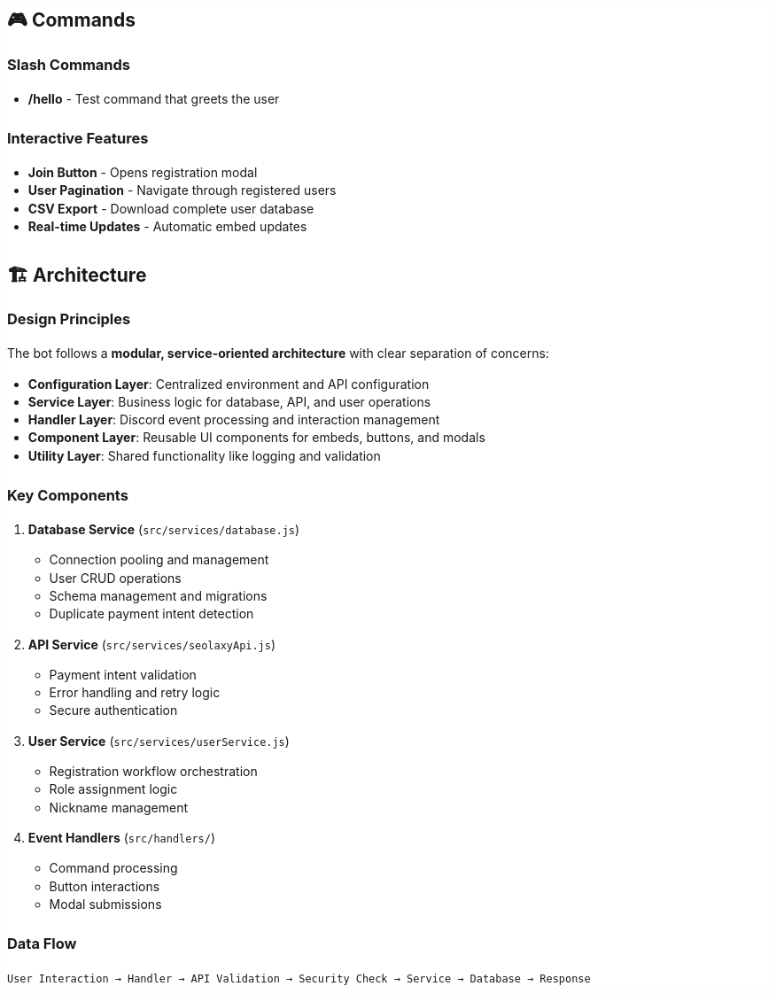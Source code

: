 
## 🎮 Commands

### Slash Commands

- **/hello** - Test command that greets the user

### Interactive Features

- **Join Button** - Opens registration modal
- **User Pagination** - Navigate through registered users
- **CSV Export** - Download complete user database
- **Real-time Updates** - Automatic embed updates

## 🏗️ Architecture

### Design Principles

The bot follows a **modular, service-oriented architecture** with clear separation of concerns:

- **Configuration Layer**: Centralized environment and API configuration
- **Service Layer**: Business logic for database, API, and user operations
- **Handler Layer**: Discord event processing and interaction management
- **Component Layer**: Reusable UI components for embeds, buttons, and modals
- **Utility Layer**: Shared functionality like logging and validation

### Key Components

1. **Database Service** (`src/services/database.js`)
   - Connection pooling and management
   - User CRUD operations
   - Schema management and migrations
   - Duplicate payment intent detection

2. **API Service** (`src/services/seolaxyApi.js`)
   - Payment intent validation
   - Error handling and retry logic
   - Secure authentication

3. **User Service** (`src/services/userService.js`)
   - Registration workflow orchestration
   - Role assignment logic
   - Nickname management

4. **Event Handlers** (`src/handlers/`)
   - Command processing
   - Button interactions
   - Modal submissions

### Data Flow

```
User Interaction → Handler → API Validation → Security Check → Service → Database → Response
```
